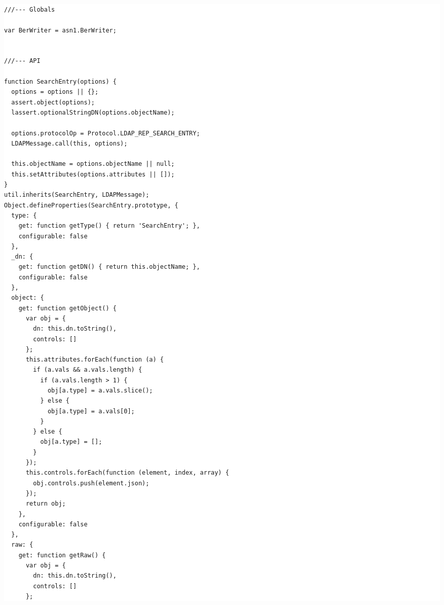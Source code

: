 
    ///--- Globals

    var BerWriter = asn1.BerWriter;


    ///--- API

    function SearchEntry(options) {
      options = options || {};
      assert.object(options);
      lassert.optionalStringDN(options.objectName);

      options.protocolOp = Protocol.LDAP_REP_SEARCH_ENTRY;
      LDAPMessage.call(this, options);

      this.objectName = options.objectName || null;
      this.setAttributes(options.attributes || []);
    }
    util.inherits(SearchEntry, LDAPMessage);
    Object.defineProperties(SearchEntry.prototype, {
      type: {
        get: function getType() { return 'SearchEntry'; },
        configurable: false
      },
      _dn: {
        get: function getDN() { return this.objectName; },
        configurable: false
      },
      object: {
        get: function getObject() {
          var obj = {
            dn: this.dn.toString(),
            controls: []
          };
          this.attributes.forEach(function (a) {
            if (a.vals && a.vals.length) {
              if (a.vals.length > 1) {
                obj[a.type] = a.vals.slice();
              } else {
                obj[a.type] = a.vals[0];
              }
            } else {
              obj[a.type] = [];
            }
          });
          this.controls.forEach(function (element, index, array) {
            obj.controls.push(element.json);
          });
          return obj;
        },
        configurable: false
      },
      raw: {
        get: function getRaw() {
          var obj = {
            dn: this.dn.toString(),
            controls: []
          };
